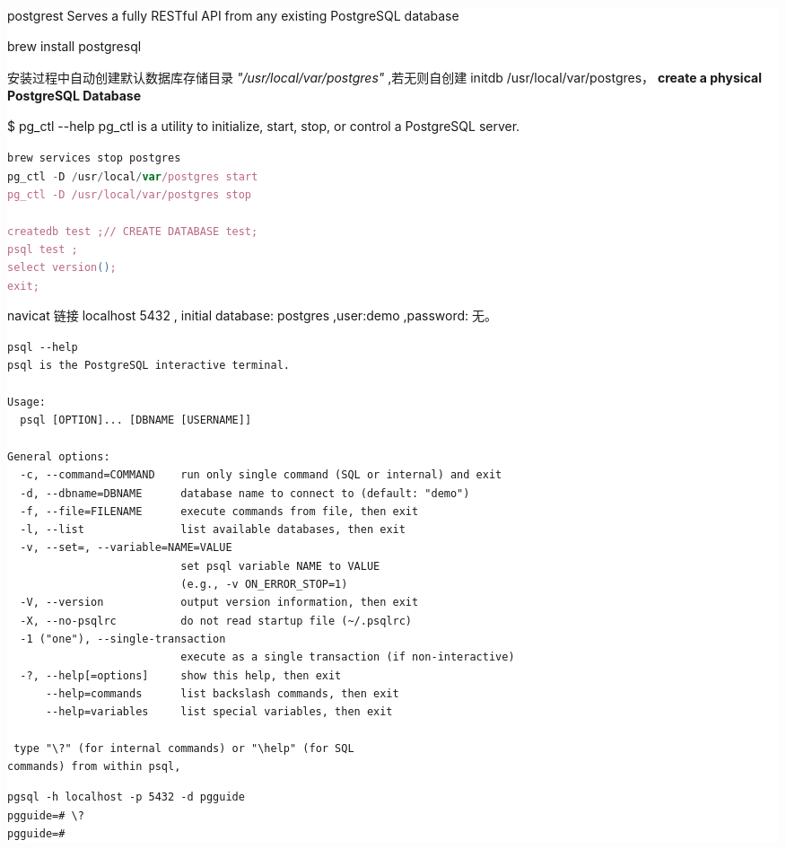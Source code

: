 

postgrest
Serves a fully RESTful API from any existing PostgreSQL database 

brew install postgresql 

安装过程中自动创建默认数据库存储目录 *"/usr/local/var/postgres"* ,若无则自创建
initdb /usr/local/var/postgres， **create a physical PostgreSQL Database**

$ pg_ctl --help
pg_ctl is a utility to initialize, start, stop, or control a PostgreSQL server.



```jsx
brew services stop postgres
pg_ctl -D /usr/local/var/postgres start
pg_ctl -D /usr/local/var/postgres stop

createdb test ;// CREATE DATABASE test;
psql test ;
select version(); 
exit;
```

navicat 链接 localhost 5432 , initial database: postgres ,user:demo ,password: 无。

 

```
psql --help
psql is the PostgreSQL interactive terminal.

Usage:
  psql [OPTION]... [DBNAME [USERNAME]]

General options:
  -c, --command=COMMAND    run only single command (SQL or internal) and exit
  -d, --dbname=DBNAME      database name to connect to (default: "demo")
  -f, --file=FILENAME      execute commands from file, then exit
  -l, --list               list available databases, then exit
  -v, --set=, --variable=NAME=VALUE
                           set psql variable NAME to VALUE
                           (e.g., -v ON_ERROR_STOP=1)
  -V, --version            output version information, then exit
  -X, --no-psqlrc          do not read startup file (~/.psqlrc)
  -1 ("one"), --single-transaction
                           execute as a single transaction (if non-interactive)
  -?, --help[=options]     show this help, then exit
      --help=commands      list backslash commands, then exit
      --help=variables     list special variables, then exit
      
 type "\?" (for internal commands) or "\help" (for SQL
commands) from within psql,
```

```
pgsql -h localhost -p 5432 -d pgguide
pgguide=# \?
pgguide=#
```
